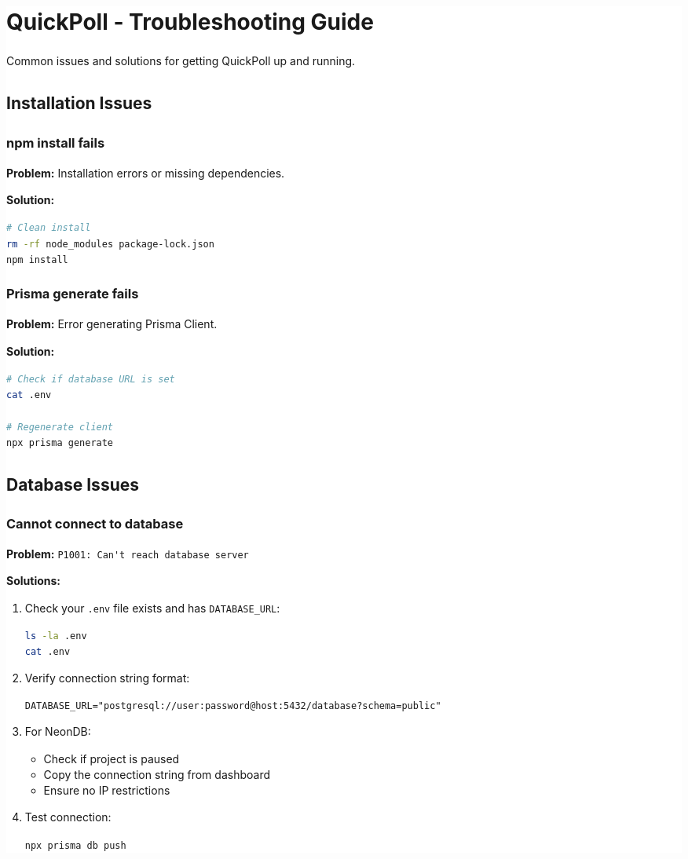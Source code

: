 # QuickPoll - Troubleshooting Guide

Common issues and solutions for getting QuickPoll up and running.

## Installation Issues

### npm install fails

**Problem:** Installation errors or missing dependencies.

**Solution:**
```bash
# Clean install
rm -rf node_modules package-lock.json
npm install
```

### Prisma generate fails

**Problem:** Error generating Prisma Client.

**Solution:**
```bash
# Check if database URL is set
cat .env

# Regenerate client
npx prisma generate
```

## Database Issues

### Cannot connect to database

**Problem:** `P1001: Can't reach database server`

**Solutions:**
1. Check your `.env` file exists and has `DATABASE_URL`:
   ```bash
   ls -la .env
   cat .env
   ```

2. Verify connection string format:
   ```
   DATABASE_URL="postgresql://user:password@host:5432/database?schema=public"
   ```

3. For NeonDB:
   - Check if project is paused
   - Copy the connection string from dashboard
   - Ensure no IP restrictions

4. Test connection:
   ```bash
   npx prisma db push
   ```
